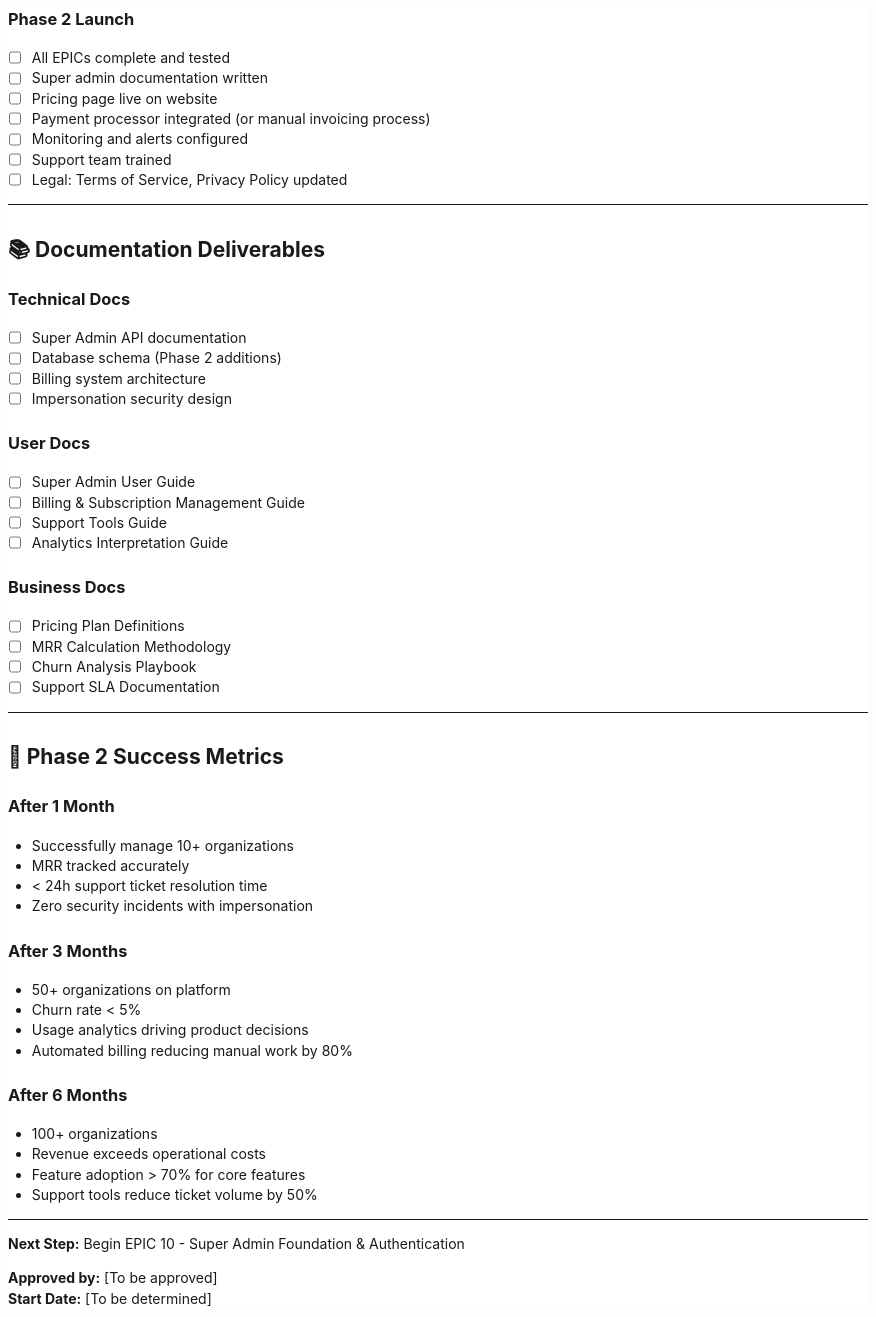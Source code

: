 ### Phase 2 Launch
- [ ] All EPICs complete and tested
- [ ] Super admin documentation written
- [ ] Pricing page live on website
- [ ] Payment processor integrated (or manual invoicing process)
- [ ] Monitoring and alerts configured
- [ ] Support team trained
- [ ] Legal: Terms of Service, Privacy Policy updated

---

## 📚 Documentation Deliverables

### Technical Docs
- [ ] Super Admin API documentation
- [ ] Database schema (Phase 2 additions)
- [ ] Billing system architecture
- [ ] Impersonation security design

### User Docs
- [ ] Super Admin User Guide
- [ ] Billing & Subscription Management Guide
- [ ] Support Tools Guide
- [ ] Analytics Interpretation Guide

### Business Docs
- [ ] Pricing Plan Definitions
- [ ] MRR Calculation Methodology
- [ ] Churn Analysis Playbook
- [ ] Support SLA Documentation

---

## 🎉 Phase 2 Success Metrics

### After 1 Month
- Successfully manage 10+ organizations
- MRR tracked accurately
- < 24h support ticket resolution time
- Zero security incidents with impersonation

### After 3 Months
- 50+ organizations on platform
- Churn rate < 5%
- Usage analytics driving product decisions
- Automated billing reducing manual work by 80%

### After 6 Months
- 100+ organizations
- Revenue exceeds operational costs
- Feature adoption > 70% for core features
- Support tools reduce ticket volume by 50%

---

**Next Step:** Begin EPIC 10 - Super Admin Foundation & Authentication

**Approved by:** [To be approved]  
**Start Date:** [To be determined]

